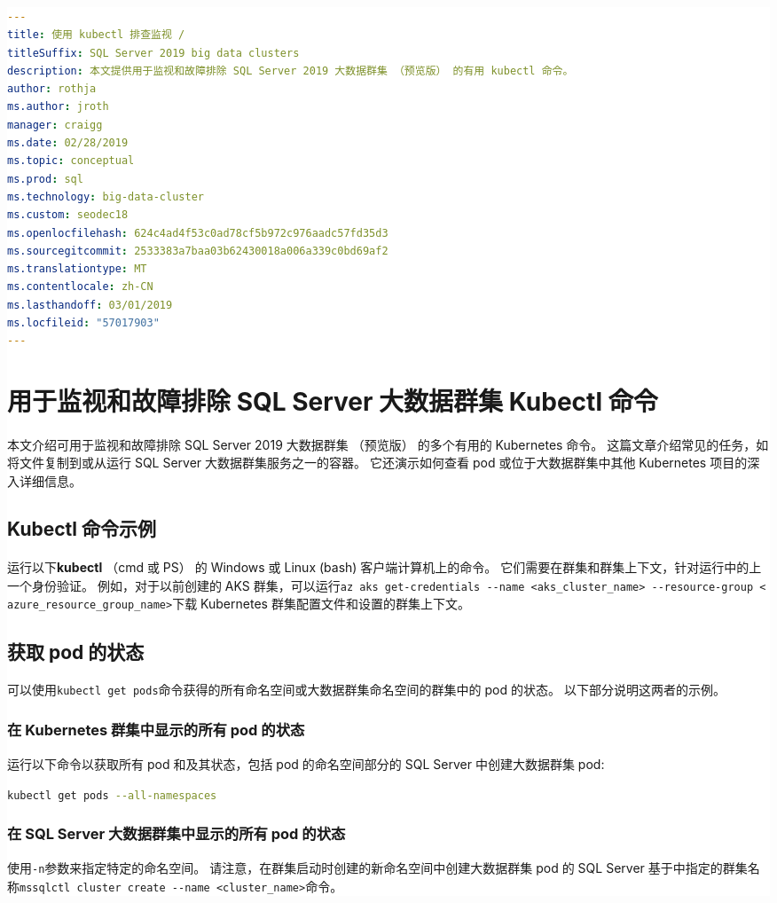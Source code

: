 ```yaml
---
title: 使用 kubectl 排查监视 /
titleSuffix: SQL Server 2019 big data clusters
description: 本文提供用于监视和故障排除 SQL Server 2019 大数据群集 （预览版） 的有用 kubectl 命令。
author: rothja
ms.author: jroth
manager: craigg
ms.date: 02/28/2019
ms.topic: conceptual
ms.prod: sql
ms.technology: big-data-cluster
ms.custom: seodec18
ms.openlocfilehash: 624c4ad4f53c0ad78cf5b972c976aadc57fd35d3
ms.sourcegitcommit: 2533383a7baa03b62430018a006a339c0bd69af2
ms.translationtype: MT
ms.contentlocale: zh-CN
ms.lasthandoff: 03/01/2019
ms.locfileid: "57017903"
---
```

# <a name="kubectl-commands-for-monitoring-and-troubleshooting-sql-server-big-data-clusters"></a>用于监视和故障排除 SQL Server 大数据群集 Kubectl 命令

本文介绍可用于监视和故障排除 SQL Server 2019 大数据群集 （预览版） 的多个有用的 Kubernetes 命令。 这篇文章介绍常见的任务，如将文件复制到或从运行 SQL Server 大数据群集服务之一的容器。 它还演示如何查看 pod 或位于大数据群集中其他 Kubernetes 项目的深入详细信息。

## <a name="kubectl-command-examples"></a>Kubectl 命令示例

运行以下**kubectl** （cmd 或 PS） 的 Windows 或 Linux (bash) 客户端计算机上的命令。 它们需要在群集和群集上下文，针对运行中的上一个身份验证。 例如，对于以前创建的 AKS 群集，可以运行`az aks get-credentials --name <aks_cluster_name> --resource-group <azure_resource_group_name>`下载 Kubernetes 群集配置文件和设置的群集上下文。

## <a name="get-status-of-pods"></a>获取 pod 的状态

可以使用`kubectl get pods`命令获得的所有命名空间或大数据群集命名空间的群集中的 pod 的状态。 以下部分说明这两者的示例。

### <a name="show-status-of-all-pods-in-the-kubernetes-cluster"></a>在 Kubernetes 群集中显示的所有 pod 的状态

运行以下命令以获取所有 pod 和及其状态，包括 pod 的命名空间部分的 SQL Server 中创建大数据群集 pod:

```bash
kubectl get pods --all-namespaces
```

### <a name="show-status-of-all-pods-in-the-sql-server-big-data-cluster"></a>在 SQL Server 大数据群集中显示的所有 pod 的状态

使用`-n`参数来指定特定的命名空间。 请注意，在群集启动时创建的新命名空间中创建大数据群集 pod 的 SQL Server 基于中指定的群集名称`mssqlctl cluster create --name <cluster_name>`命令。
